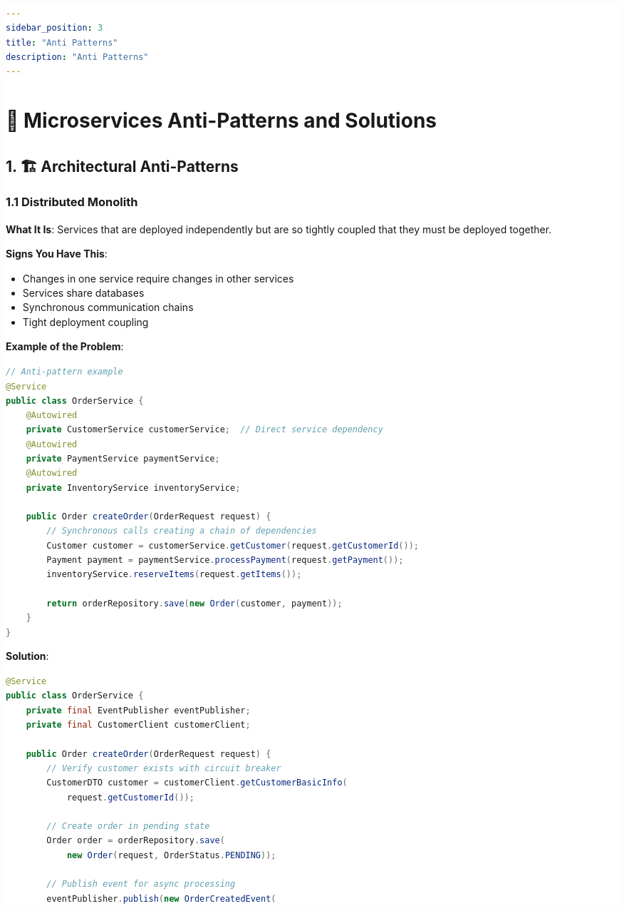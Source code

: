 ```yaml
---
sidebar_position: 3
title: "Anti Patterns"
description: "Anti Patterns"
---
```

# 🚫 Microservices Anti-Patterns and Solutions

## 1. 🏗️ Architectural Anti-Patterns

### 1.1 Distributed Monolith

**What It Is**: Services that are deployed independently but are so tightly coupled that they must be deployed together.

**Signs You Have This**:
- Changes in one service require changes in other services
- Services share databases
- Synchronous communication chains
- Tight deployment coupling

**Example of the Problem**:
```java
// Anti-pattern example
@Service
public class OrderService {
    @Autowired
    private CustomerService customerService;  // Direct service dependency
    @Autowired
    private PaymentService paymentService;
    @Autowired
    private InventoryService inventoryService;
    
    public Order createOrder(OrderRequest request) {
        // Synchronous calls creating a chain of dependencies
        Customer customer = customerService.getCustomer(request.getCustomerId());
        Payment payment = paymentService.processPayment(request.getPayment());
        inventoryService.reserveItems(request.getItems());
        
        return orderRepository.save(new Order(customer, payment));
    }
}
```

**Solution**:
```java
@Service
public class OrderService {
    private final EventPublisher eventPublisher;
    private final CustomerClient customerClient;
    
    public Order createOrder(OrderRequest request) {
        // Verify customer exists with circuit breaker
        CustomerDTO customer = customerClient.getCustomerBasicInfo(
            request.getCustomerId());
        
        // Create order in pending state
        Order order = orderRepository.save(
            new Order(request, OrderStatus.PENDING));
        
        // Publish event for async processing
        eventPublisher.publish(new OrderCreatedEvent(
```